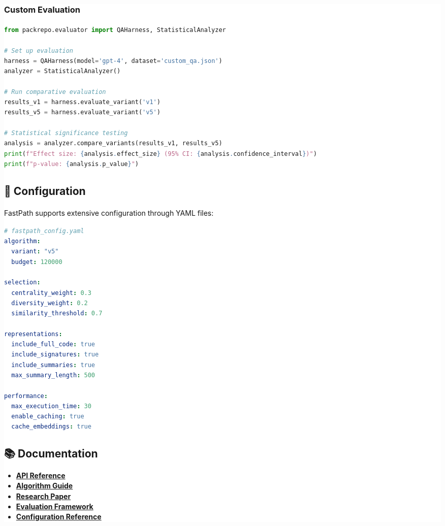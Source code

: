 ### Custom Evaluation

```python
from packrepo.evaluator import QAHarness, StatisticalAnalyzer

# Set up evaluation
harness = QAHarness(model='gpt-4', dataset='custom_qa.json')
analyzer = StatisticalAnalyzer()

# Run comparative evaluation
results_v1 = harness.evaluate_variant('v1')
results_v5 = harness.evaluate_variant('v5')

# Statistical significance testing
analysis = analyzer.compare_variants(results_v1, results_v5)
print(f"Effect size: {analysis.effect_size} (95% CI: {analysis.confidence_interval})")
print(f"p-value: {analysis.p_value}")
```

## 🔧 Configuration

FastPath supports extensive configuration through YAML files:

```yaml
# fastpath_config.yaml
algorithm:
  variant: "v5"
  budget: 120000
  
selection:
  centrality_weight: 0.3
  diversity_weight: 0.2
  similarity_threshold: 0.7
  
representations:
  include_full_code: true
  include_signatures: true
  include_summaries: true
  max_summary_length: 500
  
performance:
  max_execution_time: 30
  enable_caching: true
  cache_embeddings: true
```

## 📚 Documentation

- **[API Reference](https://fastpath-repo.readthedocs.io/en/latest/api/)**
- **[Algorithm Guide](https://fastpath-repo.readthedocs.io/en/latest/algorithms/)**
- **[Research Paper](https://arxiv.org/abs/2024.fastpath)**
- **[Evaluation Framework](https://fastpath-repo.readthedocs.io/en/latest/evaluation/)**
- **[Configuration Reference](https://fastpath-repo.readthedocs.io/en/latest/config/)**
